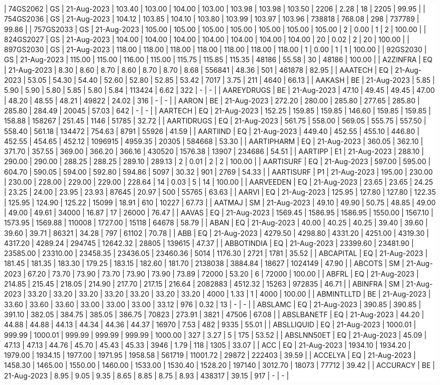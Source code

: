 | 74GS2062 | GS | 21-Aug-2023 | 103.40 | 103.00 | 104.00 | 103.00 | 103.98 | 103.98 | 103.50 | 2206 | 2.28 | 18 | 2205 | 99.95 |
| 754GS2036 | GS | 21-Aug-2023 | 104.12 | 103.85 | 104.10 | 103.80 | 103.99 | 103.97 | 103.96 | 738818 | 768.08 | 298 | 737789 | 99.86 |
| 757GS2033 | GS | 21-Aug-2023 | 105.00 | 105.00 | 105.00 | 105.00 | 105.00 | 105.00 | 105.00 | 2 | 0.00 | 1 | 2 | 100.00 |
| 824GS2027 | GS | 21-Aug-2023 | 104.00 | 104.00 | 104.00 | 104.00 | 104.00 | 104.00 | 104.00 | 20 | 0.02 | 2 | 20 | 100.00 |
| 897GS2030 | GS | 21-Aug-2023 | 118.00 | 118.00 | 118.00 | 118.00 | 118.00 | 118.00 | 118.00 | 1 | 0.00 | 1 | 1 | 100.00 |
| 92GS2030 | GS | 21-Aug-2023 | 115.00 | 115.00 | 116.00 | 115.00 | 115.75 | 115.85 | 115.35 | 48186 | 55.58 | 30 | 48186 | 100.00 |
| A2ZINFRA | EQ | 21-Aug-2023 | 8.30 | 8.60 | 8.70 | 8.60 | 8.70 | 8.70 | 8.68 | 556841 | 48.36 | 501 | 461878 | 82.95 |
| AAATECH | EQ | 21-Aug-2023 | 53.05 | 54.30 | 54.40 | 52.60 | 52.80 | 52.85 | 53.42 | 7017 | 3.75 | 211 | 4640 | 66.13 |
| AAKASH | BE | 21-Aug-2023 | 5.85 | 5.90 | 5.90 | 5.80 | 5.85 | 5.80 | 5.84 | 113424 | 6.62 | 322 | - | - |
| AAREYDRUGS | BE | 21-Aug-2023 | 47.10 | 49.45 | 49.45 | 47.00 | 48.20 | 48.55 | 48.21 | 49822 | 24.02 | 316 | - | - |
| AARON | BE | 21-Aug-2023 | 272.20 | 280.00 | 285.80 | 277.65 | 285.80 | 285.80 | 284.49 | 20045 | 57.03 | 642 | - | - |
| AARTECH | EQ | 21-Aug-2023 | 152.25 | 159.85 | 159.85 | 146.60 | 159.85 | 159.85 | 158.88 | 158267 | 251.45 | 1146 | 51785 | 32.72 |
| AARTIDRUGS | EQ | 21-Aug-2023 | 561.75 | 558.00 | 569.05 | 555.75 | 557.50 | 558.40 | 561.18 | 134472 | 754.63 | 8791 | 55926 | 41.59 |
| AARTIIND | EQ | 21-Aug-2023 | 449.40 | 452.55 | 455.10 | 446.80 | 452.55 | 454.65 | 452.12 | 1096915 | 4959.35 | 20305 | 584668 | 53.30 |
| AARTIPHARM | EQ | 21-Aug-2023 | 360.05 | 362.10 | 371.70 | 357.55 | 369.00 | 366.20 | 366.16 | 430520 | 1576.38 | 13907 | 234686 | 54.51 |
| AARTIPP | E1 | 21-Aug-2023 | 288.10 | 290.00 | 290.00 | 288.25 | 288.25 | 289.10 | 289.13 | 2 | 0.01 | 2 | 2 | 100.00 |
| AARTISURF | EQ | 21-Aug-2023 | 597.00 | 595.00 | 604.70 | 590.05 | 594.00 | 592.80 | 594.86 | 5097 | 30.32 | 901 | 2769 | 54.33 |
| AARTISURF | P1 | 21-Aug-2023 | 195.00 | 230.00 | 230.00 | 228.00 | 229.00 | 229.00 | 228.64 | 14 | 0.03 | 5 | 14 | 100.00 |
| AARVEEDEN | EQ | 21-Aug-2023 | 23.65 | 23.65 | 24.25 | 23.25 | 24.00 | 23.95 | 23.93 | 87645 | 20.97 | 500 | 55765 | 63.63 |
| AARVI | EQ | 21-Aug-2023 | 125.95 | 127.80 | 127.80 | 122.35 | 125.95 | 124.90 | 125.22 | 15099 | 18.91 | 610 | 10227 | 67.73 |
| AATMAJ | SM | 21-Aug-2023 | 49.10 | 49.90 | 50.75 | 48.85 | 49.00 | 49.00 | 49.61 | 34000 | 16.87 | 17 | 26000 | 76.47 |
| AAVAS | EQ | 21-Aug-2023 | 1569.45 | 1586.95 | 1586.95 | 1550.00 | 1567.10 | 1573.95 | 1569.88 | 110008 | 1727.00 | 15118 | 64678 | 58.79 |
| ABAN | EQ | 21-Aug-2023 | 40.00 | 40.25 | 40.25 | 39.40 | 39.60 | 39.60 | 39.71 | 86321 | 34.28 | 797 | 61102 | 70.78 |
| ABB | EQ | 21-Aug-2023 | 4279.50 | 4298.80 | 4331.20 | 4251.00 | 4319.30 | 4317.20 | 4289.24 | 294745 | 12642.32 | 28805 | 139615 | 47.37 |
| ABBOTINDIA | EQ | 21-Aug-2023 | 23399.60 | 23481.90 | 23585.00 | 23310.00 | 23458.35 | 23436.05 | 23460.36 | 5014 | 1176.30 | 2721 | 1781 | 35.52 |
| ABCAPITAL | EQ | 21-Aug-2023 | 181.45 | 181.35 | 183.30 | 179.25 | 183.15 | 182.60 | 181.70 | 2138038 | 3884.84 | 18627 | 1024149 | 47.90 |
| ABCOTS | SM | 21-Aug-2023 | 67.20 | 73.70 | 73.90 | 73.70 | 73.90 | 73.90 | 73.89 | 72000 | 53.20 | 6 | 72000 | 100.00 |
| ABFRL | EQ | 21-Aug-2023 | 214.85 | 215.45 | 218.05 | 214.90 | 217.70 | 217.15 | 216.64 | 2082883 | 4512.32 | 15263 | 972835 | 46.71 |
| ABINFRA | SM | 21-Aug-2023 | 33.20 | 33.20 | 33.20 | 33.20 | 33.20 | 33.20 | 33.20 | 4000 | 1.33 | 1 | 4000 | 100.00 |
| ABMINTLLTD | BE | 21-Aug-2023 | 33.60 | 33.60 | 33.60 | 33.00 | 33.00 | 33.00 | 33.12 | 976 | 0.32 | 13 | - | - |
| ABSLAMC | EQ | 21-Aug-2023 | 390.85 | 390.85 | 391.10 | 382.05 | 384.75 | 385.05 | 386.75 | 70823 | 273.91 | 3821 | 47506 | 67.08 |
| ABSLBANETF | EQ | 21-Aug-2023 | 44.20 | 44.88 | 44.88 | 44.13 | 44.34 | 44.36 | 44.37 | 16970 | 7.53 | 482 | 9335 | 55.01 |
| ABSLLIQUID | EQ | 21-Aug-2023 | 1000.01 | 999.99 | 1000.01 | 999.99 | 999.99 | 999.99 | 1000.00 | 327 | 3.27 | 5 | 175 | 53.52 |
| ABSLNN50ET | EQ | 21-Aug-2023 | 45.09 | 47.13 | 47.13 | 44.76 | 45.70 | 45.43 | 45.33 | 3946 | 1.79 | 118 | 1305 | 33.07 |
| ACC | EQ | 21-Aug-2023 | 1934.10 | 1934.20 | 1979.00 | 1934.15 | 1977.00 | 1971.95 | 1958.58 | 561719 | 11001.72 | 29872 | 222403 | 39.59 |
| ACCELYA | EQ | 21-Aug-2023 | 1458.30 | 1465.00 | 1550.00 | 1460.00 | 1533.00 | 1530.40 | 1528.20 | 197140 | 3012.70 | 18073 | 77712 | 39.42 |
| ACCURACY | BE | 21-Aug-2023 | 8.95 | 9.05 | 9.35 | 8.65 | 8.85 | 8.75 | 8.93 | 438317 | 39.15 | 917 | - | - |